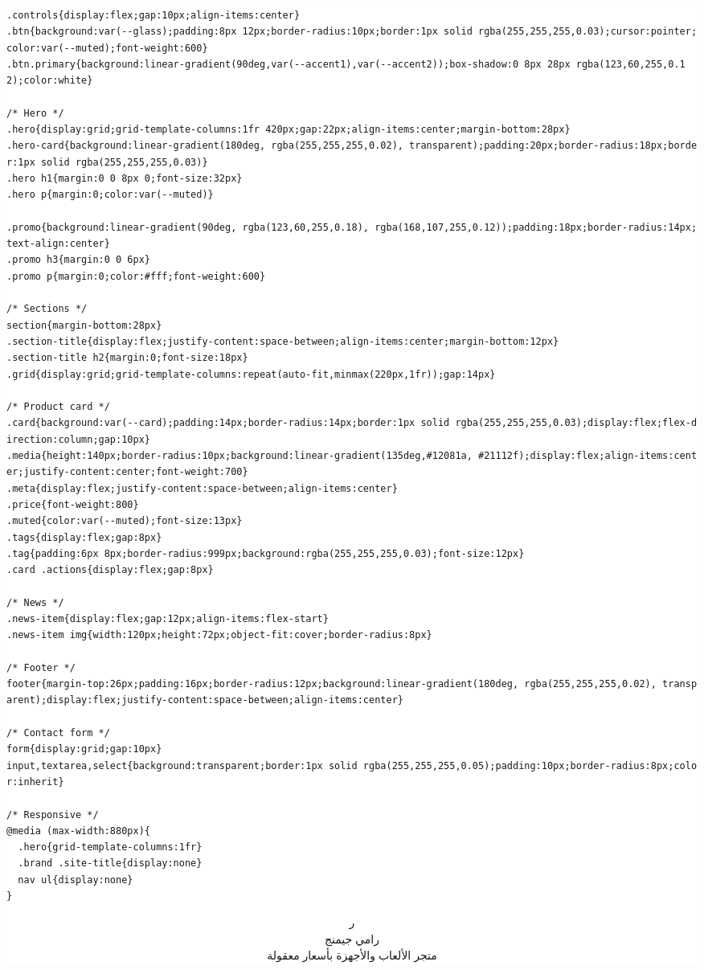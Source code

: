     .controls{display:flex;gap:10px;align-items:center}
    .btn{background:var(--glass);padding:8px 12px;border-radius:10px;border:1px solid rgba(255,255,255,0.03);cursor:pointer;color:var(--muted);font-weight:600}
    .btn.primary{background:linear-gradient(90deg,var(--accent1),var(--accent2));box-shadow:0 8px 28px rgba(123,60,255,0.12);color:white}

    /* Hero */
    .hero{display:grid;grid-template-columns:1fr 420px;gap:22px;align-items:center;margin-bottom:28px}
    .hero-card{background:linear-gradient(180deg, rgba(255,255,255,0.02), transparent);padding:20px;border-radius:18px;border:1px solid rgba(255,255,255,0.03)}
    .hero h1{margin:0 0 8px 0;font-size:32px}
    .hero p{margin:0;color:var(--muted)}

    .promo{background:linear-gradient(90deg, rgba(123,60,255,0.18), rgba(168,107,255,0.12));padding:18px;border-radius:14px;text-align:center}
    .promo h3{margin:0 0 6px}
    .promo p{margin:0;color:#fff;font-weight:600}

    /* Sections */
    section{margin-bottom:28px}
    .section-title{display:flex;justify-content:space-between;align-items:center;margin-bottom:12px}
    .section-title h2{margin:0;font-size:18px}
    .grid{display:grid;grid-template-columns:repeat(auto-fit,minmax(220px,1fr));gap:14px}

    /* Product card */
    .card{background:var(--card);padding:14px;border-radius:14px;border:1px solid rgba(255,255,255,0.03);display:flex;flex-direction:column;gap:10px}
    .media{height:140px;border-radius:10px;background:linear-gradient(135deg,#12081a, #21112f);display:flex;align-items:center;justify-content:center;font-weight:700}
    .meta{display:flex;justify-content:space-between;align-items:center}
    .price{font-weight:800}
    .muted{color:var(--muted);font-size:13px}
    .tags{display:flex;gap:8px}
    .tag{padding:6px 8px;border-radius:999px;background:rgba(255,255,255,0.03);font-size:12px}
    .card .actions{display:flex;gap:8px}

    /* News */
    .news-item{display:flex;gap:12px;align-items:flex-start}
    .news-item img{width:120px;height:72px;object-fit:cover;border-radius:8px}

    /* Footer */
    footer{margin-top:26px;padding:16px;border-radius:12px;background:linear-gradient(180deg, rgba(255,255,255,0.02), transparent);display:flex;justify-content:space-between;align-items:center}

    /* Contact form */
    form{display:grid;gap:10px}
    input,textarea,select{background:transparent;border:1px solid rgba(255,255,255,0.05);padding:10px;border-radius:8px;color:inherit}

    /* Responsive */
    @media (max-width:880px){
      .hero{grid-template-columns:1fr}
      .brand .site-title{display:none}
      nav ul{display:none}
    }
  </style>
</head>
<body>
  <div class="wrap">
    <header>
      <div class="brand">
        <div class="logo">ر</div>
        <div>
          <div class="site-title" data-i18n="siteTitle">رامي جيمنج</div>
          <div class="site-sub" data-i18n="siteSub">متجر الألعاب والأجهزة بأسعار معقولة</div>
        </div>
      </div>

